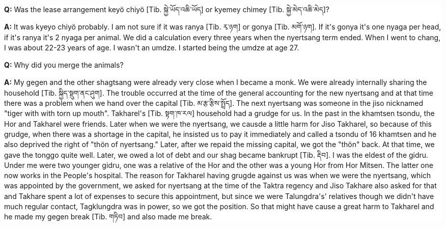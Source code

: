 **Q:**  Was the lease arrangement keyö chiyö [Tib. སྐྱེ་ཡོད་འཆི་ཡོད] or kyemey chimey [Tib. སྐྱེ་མེད་འཆི་མེད]?   

**A:**  It was kyeyo chiyö probably. I am not sure if it was ranya [Tib. རྭ་ཉག] or gonya [Tib. མགོ་ཉག]. If it's gonya it's one <span class="tooltip" data-text="[tib. ཉ་ག] A weight measurement unit. About 10 nyaga was equal to one gyama, which weighed 1.1 lbs.).">nyaga</span> per head, if it's ranya it's 2 nyaga per animal. We did a calculation every three years when the <span class="tooltip" data-text="[tib. གཉེར་ཚང] 1. Storehouse. 2. Steward, person in charge of a storehouse. 3. A monastic official in charge of storerooms.">nyertsang</span> term ended. When I went to <span class="tooltip" data-text="[tib. 1. ཆང, 2. བྱང] 1. Tibetan locally brewed barley beer. 2. North; nomad areas north of Lhasa in Nagchuga Prefecture 3. ch. 厂 factory.">chang</span>, I was about 22-23 years of age. I wasn't an umdze. I started being the umdze at age 27.   

**Q:**  Why did you merge the animals?   

**A:**  My <span class="tooltip" data-text="[tib. དགེ་རྒན] 1. Teacher in a school. 2. In monastic settings it also refers to an adult monk who acted as a guardian to a younger monk. In such cases, the younger monk typically lived in the gegen&#x27;s apartment (shag). In monasteries, however, it could also mean a real teacher, or the monk who served as the guarantor for a new monk.">gegen</span> and the other <span class="tooltip" data-text="[tib. ཤག་ཚང] 1. The household or family of a monk that consisted of multiple monks. 2. The apartment of a monk household.">shagtsang</span> were already very close when I became a monk. We were already internally sharing the household [Tib. སྐྱིད་སྡུག་ནང་ཤུག]. The trouble occurred at the time of the general accounting for the new <span class="tooltip" data-text="[tib. གཉེར་ཚང] 1. Storehouse. 2. Steward, person in charge of a storehouse. 3. A monastic official in charge of storerooms.">nyertsang</span> and at that time there was a problem when we hand over the capital [Tib. མ་རྩ་རྩིས་སྤྲོད]. The next nyertsang was someone in the <span class="tooltip" data-text="[tib. སྤྱི་བསོ] The head managers/stewards of monasteries as a whole, especially the large Gelugpa monasteries like Sera and Drepung.">jiso</span> nicknamed "tiger with with torn up mouth". Takharel's [Tib. སྟག་ཁ་རལ] household had a grudge for us. In the past in the <span class="tooltip" data-text="[tib. ཁང་ཚན] A monastic residential unit in which monks from specific geographic areas lived. These were corporate entities with property and internal officials. Some large khamtsen had smaller subordinate units called mi tshan. Khamtsen were part of tratsang (colleges). For example, Hamdong Khamtsen was part of Gomang College in Drepung Monastery.">khamtsen</span> <span class="tooltip" data-text="[tib. ཚོགས་འདུ] 1. The general name for the various types of Tibetan government assemblies. 2. Any assembly, e.g., the assembly (meeting) of monks in a college.">tsondu</span>, the Hor and Takharel were friends. Later when we were the nyertsang, we causde a little harm for Jiso Takharel, so because of this grudge, when there was a shortage in the capital, he insisted us to pay it immediately and called a tsondu of 16 khamtsen and he also deprived the right of "<span class="tooltip" data-text="[tib. ཐོན] In monasteries, a title for monks who have finished their monastic job obligations (tib. ཐོན་ཟིན).">thön</span> of nyertsang." Later, after we repaid the missing capital, we got the "thön" back. At that time, we gave the <span class="tooltip" data-text="[tib. གཏོང་སྒོ] A monastic obligation to provide the food and other necessary items served at a monastic prayer assembly meeting or some other rite; this was often a required obligation for monastic officials at the end of their term of office.">tonggo</span> quite well. Later, we owed a lot of debt and our <span class="tooltip" data-text="[tib. 1. ཤག, 2. ཞག] 1. The apartment/room of a monk. 2. The butter fat that coagulates on the top of butter-tea when the tea is left to sit for some time. If the tea had been made with a lot of butter, this layer could be thick enough to scoop off and save to later sell or eat separately. The senior monks are usually served tea with a lot of shag.">shag</span> became bankrupt [Tib. རྡིབ]. I was the eldest of the <span class="tooltip" data-text="[tib. དགེ་ཕྲུག] 1. Student. 2. Disciple. 3. Commonly the name for monks living with a gegen or teacher. These are more like wards than real disciples.">gidru</span>. Under me were two younger gidru, one was a relative of the Hor and the other was a young Hor from Hor Mitsen. The latter one now works in the People's hospital. The reason for Takharel having grugde against us was when we were the nyertsang, which was appointed by the government, we asked for nyertsang at the time of the <span class="tooltip" data-text="[tib. སྟག་བྲག] The regent of Tibet who replaced Reting in 1941 and served until 1950 when the 14th Dalai Lama assumed power.">Taktra</span> regency and Jiso Takhare also asked for that and Takhare spent a lot of expenses to secure this appointment, but since we were <span class="tooltip" data-text="[tib. སྟག་ལུང་བྲག] The regent of Tibet who replaced Reting in 1941 and served until 1950 when the 14th Dalai Lama assumed power.">Talungdra</span>'s' relatives though we didn't have much regular contact, Tagklungdra was in power, so we got the position. So that might have cause a great harm to Takharel and he made my gegen break [Tib. གཏིབ] and also made me break.   
